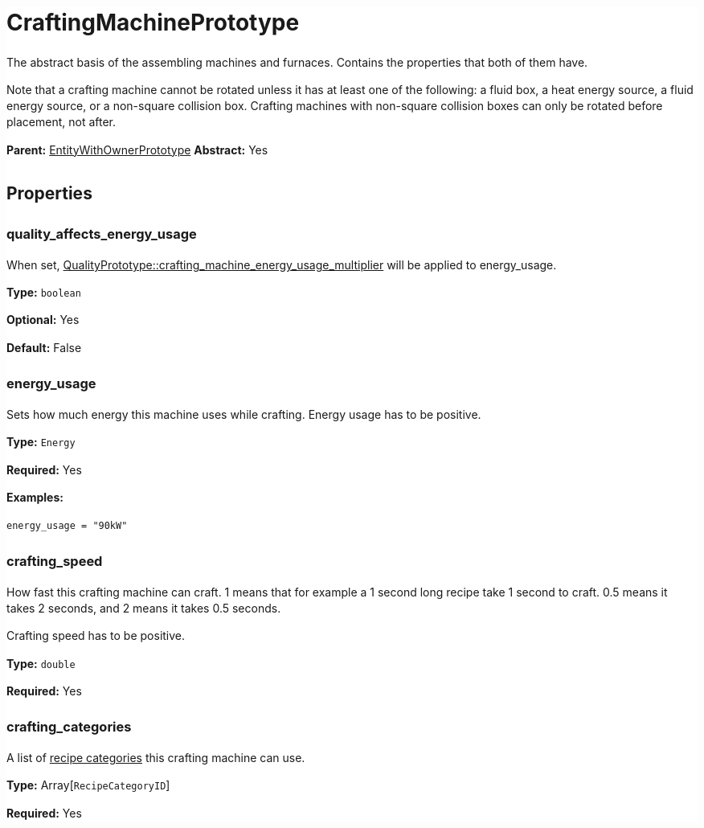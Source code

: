# CraftingMachinePrototype

The abstract basis of the assembling machines and furnaces. Contains the properties that both of them have.

Note that a crafting machine cannot be rotated unless it has at least one of the following: a fluid box, a heat energy source, a fluid energy source, or a non-square collision box. Crafting machines with non-square collision boxes can only be rotated before placement, not after.

**Parent:** [EntityWithOwnerPrototype](EntityWithOwnerPrototype.md)
**Abstract:** Yes

## Properties

### quality_affects_energy_usage

When set, [QualityPrototype::crafting_machine_energy_usage_multiplier](prototype:QualityPrototype::crafting_machine_energy_usage_multiplier) will be applied to energy_usage.

**Type:** `boolean`

**Optional:** Yes

**Default:** False

### energy_usage

Sets how much energy this machine uses while crafting. Energy usage has to be positive.

**Type:** `Energy`

**Required:** Yes

**Examples:**

```
energy_usage = "90kW"
```

### crafting_speed

How fast this crafting machine can craft. 1 means that for example a 1 second long recipe take 1 second to craft. 0.5 means it takes 2 seconds, and 2 means it takes 0.5 seconds.

Crafting speed has to be positive.

**Type:** `double`

**Required:** Yes

### crafting_categories

A list of [recipe categories](prototype:RecipeCategory) this crafting machine can use.

**Type:** Array[`RecipeCategoryID`]

**Required:** Yes
